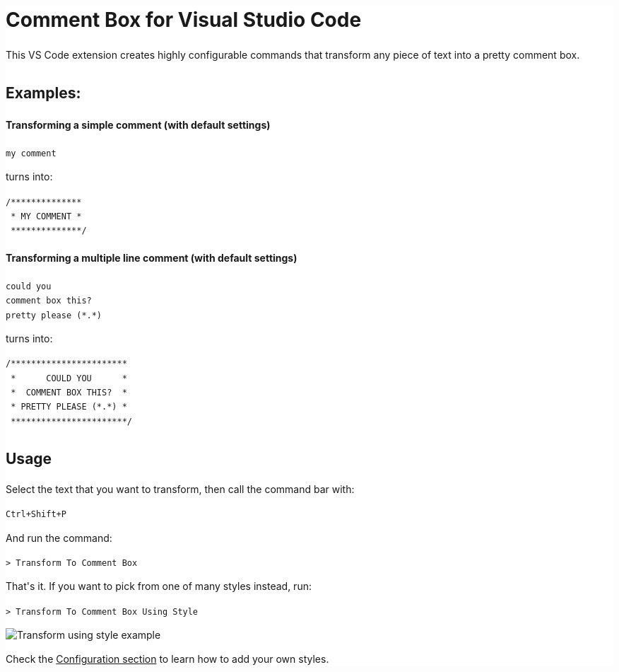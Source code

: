 # Comment Box for Visual Studio Code

This VS Code extension creates highly configurable commands that transform any piece of text into a pretty comment box.


## Examples:
#### Transforming a simple comment (with default settings)

```
my comment
```

turns into:

```
/**************
 * MY COMMENT *
 **************/
```


#### Transforming a multiple line comment (with default settings)
```
could you
comment box this?
pretty please (*.*)
```
turns into:

```
/***********************
 *      COULD YOU      *
 *  COMMENT BOX THIS?  *
 * PRETTY PLEASE (*.*) *
 ***********************/
```


## Usage
Select the text that you want to transform, then call the command bar with:

`Ctrl+Shift+P`

And run the command:

`> Transform To Comment Box`

That's it. If you want to pick from one of many styles instead, run:

`> Transform To Comment Box Using Style`

![Transform using style example](https://github.com/SlySherZ/vscode-comment-box/raw/master/images/transform-using-style-example.png)

Check the [Configuration section](#configuration) to learn how to add your own styles.
